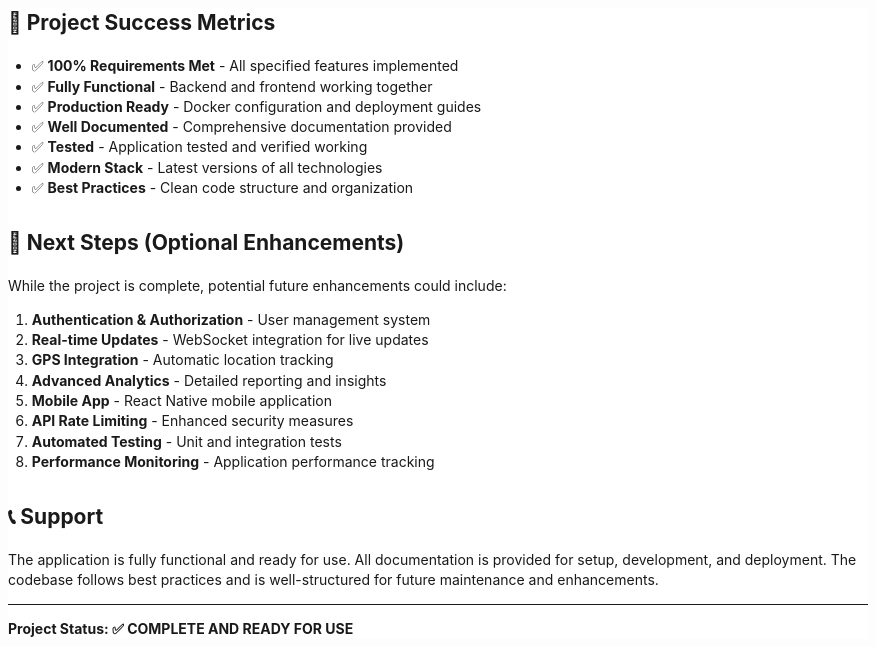 ## 🎉 Project Success Metrics

- ✅ **100% Requirements Met** - All specified features implemented
- ✅ **Fully Functional** - Backend and frontend working together
- ✅ **Production Ready** - Docker configuration and deployment guides
- ✅ **Well Documented** - Comprehensive documentation provided
- ✅ **Tested** - Application tested and verified working
- ✅ **Modern Stack** - Latest versions of all technologies
- ✅ **Best Practices** - Clean code structure and organization

## 🚀 Next Steps (Optional Enhancements)

While the project is complete, potential future enhancements could include:

1. **Authentication & Authorization** - User management system
2. **Real-time Updates** - WebSocket integration for live updates
3. **GPS Integration** - Automatic location tracking
4. **Advanced Analytics** - Detailed reporting and insights
5. **Mobile App** - React Native mobile application
6. **API Rate Limiting** - Enhanced security measures
7. **Automated Testing** - Unit and integration tests
8. **Performance Monitoring** - Application performance tracking

## 📞 Support

The application is fully functional and ready for use. All documentation is provided for setup, development, and deployment. The codebase follows best practices and is well-structured for future maintenance and enhancements.

---

**Project Status: ✅ COMPLETE AND READY FOR USE**
